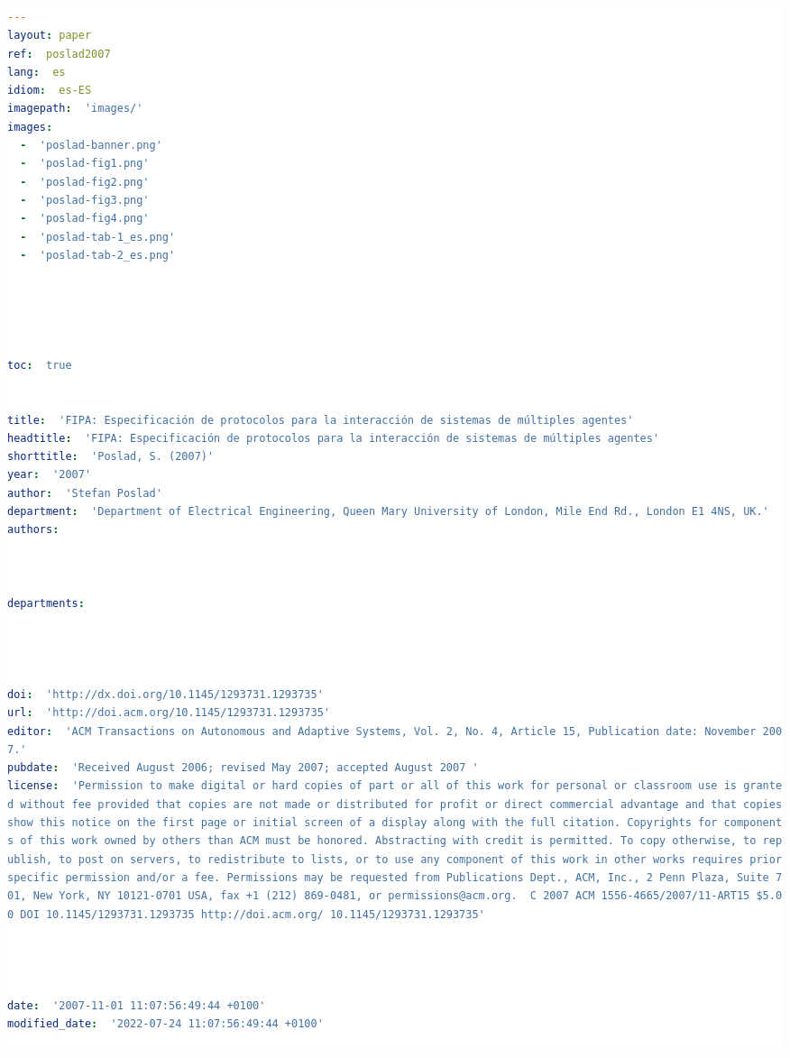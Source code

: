 ```yaml
---
layout: paper
ref:  poslad2007
lang:  es
idiom:  es-ES
imagepath:  'images/'
images:
  -  'poslad-banner.png'
  -  'poslad-fig1.png'
  -  'poslad-fig2.png'
  -  'poslad-fig3.png'
  -  'poslad-fig4.png'
  -  'poslad-tab-1_es.png'
  -  'poslad-tab-2_es.png'





toc:  true


title:  'FIPA: Especificación de protocolos para la interacción de sistemas de múltiples agentes'
headtitle:  'FIPA: Especificación de protocolos para la interacción de sistemas de múltiples agentes'
shorttitle:  'Poslad, S. (2007)'
year:  '2007'
author:  'Stefan Poslad'
department:  'Department of Electrical Engineering, Queen Mary University of London, Mile End Rd., London E1 4NS, UK.'
authors:



departments:




doi:  'http://dx.doi.org/10.1145/1293731.1293735'
url:  'http://doi.acm.org/10.1145/1293731.1293735'
editor:  'ACM Transactions on Autonomous and Adaptive Systems, Vol. 2, No. 4, Article 15, Publication date: November 2007.'
pubdate:  'Received August 2006; revised May 2007; accepted August 2007 '
license:  'Permission to make digital or hard copies of part or all of this work for personal or classroom use is granted without fee provided that copies are not made or distributed for profit or direct commercial advantage and that copies show this notice on the first page or initial screen of a display along with the full citation. Copyrights for components of this work owned by others than ACM must be honored. Abstracting with credit is permitted. To copy otherwise, to republish, to post on servers, to redistribute to lists, or to use any component of this work in other works requires prior specific permission and/or a fee. Permissions may be requested from Publications Dept., ACM, Inc., 2 Penn Plaza, Suite 701, New York, NY 10121-0701 USA, fax +1 (212) 869-0481, or permissions@acm.org.  C 2007 ACM 1556-4665/2007/11-ART15 $5.00 DOI 10.1145/1293731.1293735 http://doi.acm.org/ 10.1145/1293731.1293735'




date:  '2007-11-01 11:07:56:49:44 +0100'
modified_date:  '2022-07-24 11:07:56:49:44 +0100'



```